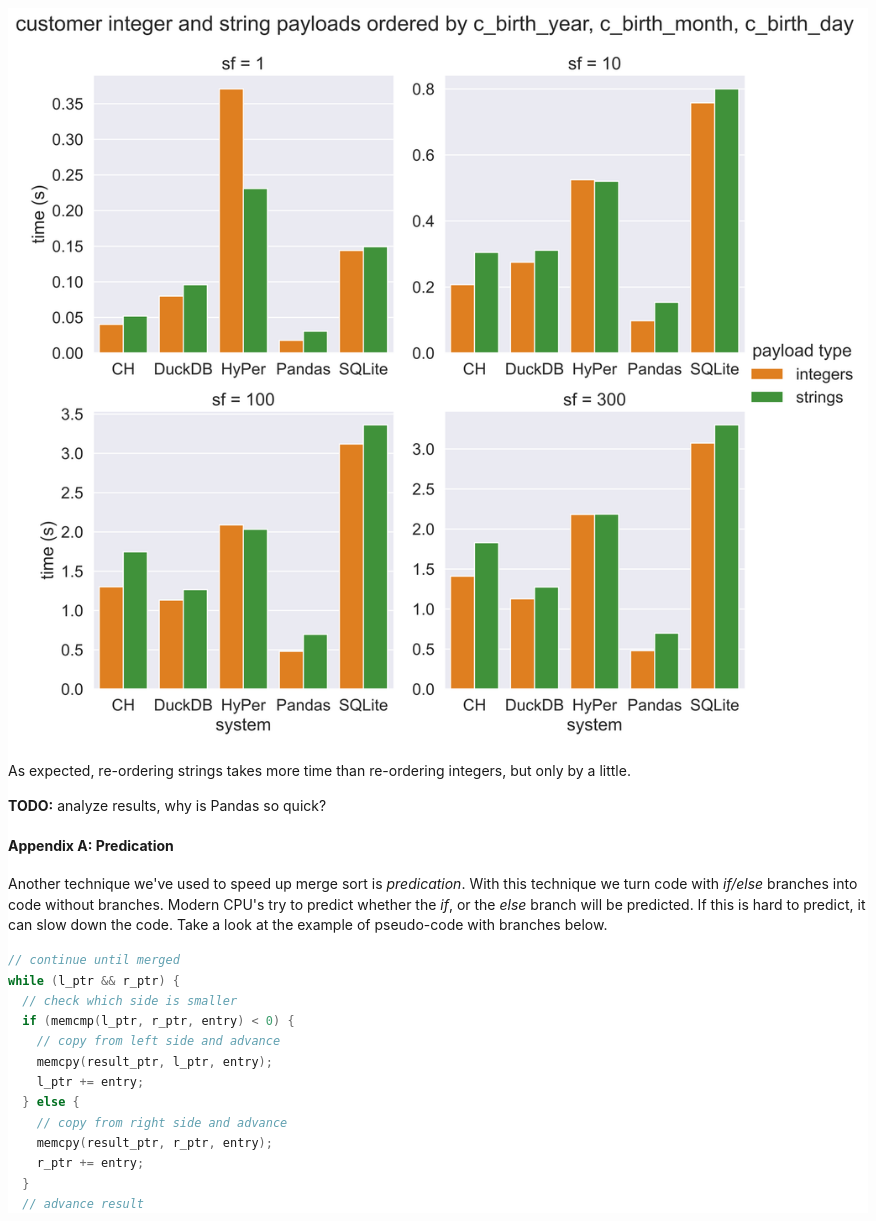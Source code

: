 <img src="/images/blog/sorting/tpcds_customer_type_payload_barplot.svg" alt="Comparing sorting speed with different payload types" title="Customer Payload Type Experiment" style="max-width:100%"/>

As expected, re-ordering strings takes more time than re-ordering integers, but only by a little.

__TODO:__ analyze results, why is Pandas so quick?

<a name="predication"></a>
#### Appendix A: Predication
Another technique we've used to speed up merge sort is _predication_.
With this technique we turn code with _if/else_ branches into code without branches.
Modern CPU's try to predict whether the _if_, or the _else_ branch will be predicted.
If this is hard to predict, it can slow down the code.
Take a look at the example of pseudo-code with branches below.

```c++
// continue until merged
while (l_ptr && r_ptr) {
  // check which side is smaller
  if (memcmp(l_ptr, r_ptr, entry) < 0) {
    // copy from left side and advance
    memcpy(result_ptr, l_ptr, entry);
    l_ptr += entry;
  } else {
    // copy from right side and advance
    memcpy(result_ptr, r_ptr, entry);
    r_ptr += entry;
  }
  // advance result
```